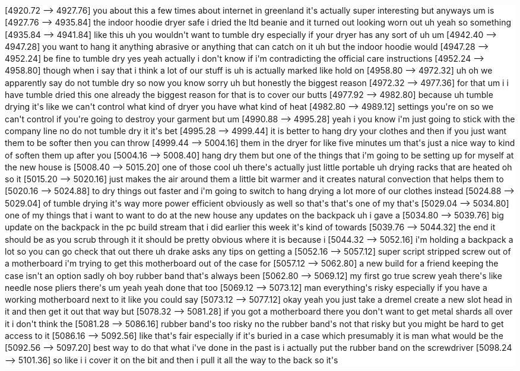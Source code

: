 [4920.72 --> 4927.76]  you about this a few times about internet in greenland it's actually super interesting but anyways um is
[4927.76 --> 4935.84]  the indoor hoodie dryer safe i dried the ltd beanie and it turned out looking worn out uh yeah so something
[4935.84 --> 4941.84]  like this uh you wouldn't want to tumble dry especially if your dryer has any sort of uh um
[4942.40 --> 4947.28]  you want to hang it anything abrasive or anything that can catch on it uh but the indoor hoodie would
[4947.28 --> 4952.24]  be fine to tumble dry yes yeah actually i don't know if i'm contradicting the official care instructions
[4952.24 --> 4958.80]  though when i say that i think a lot of our stuff is uh is actually marked like hold on
[4958.80 --> 4972.32]  uh oh we apparently say do not tumble dry so now you know sorry uh but honestly the biggest reason
[4972.32 --> 4977.36]  for that um i i have tumble dried this one already the biggest reason for that is to cover our butts
[4977.92 --> 4982.80]  because uh tumble drying it's like we can't control what kind of dryer you have what kind of heat
[4982.80 --> 4989.12]  settings you're on so we can't control if you're going to destroy your garment but um
[4990.88 --> 4995.28]  yeah i you know i'm just going to stick with the company line no do not tumble dry it it's bet
[4995.28 --> 4999.44]  it is better to hang dry your clothes and then if you just want them to be softer then you can throw
[4999.44 --> 5004.16]  them in the dryer for like five minutes um that's just a nice way to kind of soften them up after you
[5004.16 --> 5008.40]  hang dry them but one of the things that i'm going to be setting up for myself at the new house is
[5008.40 --> 5015.20]  one of those cool uh there's actually just little portable uh drying racks that are heated oh so it
[5015.20 --> 5020.16]  just makes the air around them a little bit warmer and it creates natural convection that helps them to
[5020.16 --> 5024.88]  to dry things out faster and i'm going to switch to hang drying a lot more of our clothes instead
[5024.88 --> 5029.04]  of tumble drying it's way more power efficient obviously as well so that's that's one of my that's
[5029.04 --> 5034.80]  one of my things that i want to want to do at the new house any updates on the backpack uh i gave a
[5034.80 --> 5039.76]  big update on the backpack in the pc build stream that i did earlier this week it's kind of towards
[5039.76 --> 5044.32]  the end it should be as you scrub through it it should be pretty obvious where it is because i
[5044.32 --> 5052.16]  i'm holding a backpack a lot so you can go check that out there uh drake asks any tips on getting a
[5052.16 --> 5057.12]  super script stripped screw out of a motherboard i'm trying to get this motherboard out of the case for
[5057.12 --> 5062.80]  a new build for a friend keeping the case isn't an option sadly oh boy rubber band that's always been
[5062.80 --> 5069.12]  my first go true screw yeah there's like needle nose pliers there's um yeah yeah done that too
[5069.12 --> 5073.12]  man everything's risky especially if you have a working motherboard next to it like you could say
[5073.12 --> 5077.12]  okay yeah you just take a dremel create a new slot head in it and then get it out that way but
[5078.32 --> 5081.28]  if you got a motherboard there you don't want to get metal shards all over it i don't think the
[5081.28 --> 5086.16]  rubber band's too risky no the rubber band's not that risky but you might be hard to get access to it
[5086.16 --> 5092.56]  like that's fair especially if it's buried in a case which presumably it is man what would be the
[5092.56 --> 5097.20]  best way to do that what i've done in the past is i actually put the rubber band on the screwdriver
[5098.24 --> 5101.36]  so like i i cover it on the bit and then i pull it all the way to the back so it's
